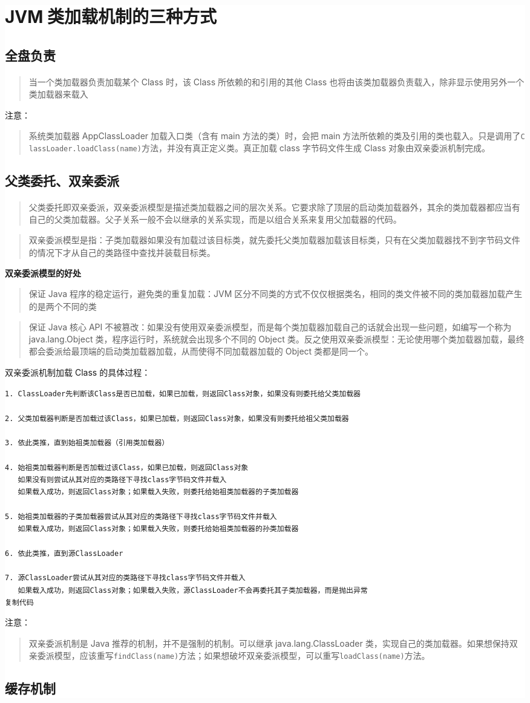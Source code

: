 JVM 类加载机制的三种方式
==============

全盘负责
----

> 当一个类加载器负责加载某个 Class 时，该 Class 所依赖的和引用的其他 Class 也将由该类加载器负责载入，除非显示使用另外一个类加载器来载入

注意：

> 系统类加载器 AppClassLoader 加载入口类（含有 main 方法的类）时，会把 main 方法所依赖的类及引用的类也载入。只是调用了`ClassLoader.loadClass(name)`方法，并没有真正定义类。真正加载 class 字节码文件生成 Class 对象由双亲委派机制完成。

父类委托、双亲委派
---------

> 父类委托即双亲委派，双亲委派模型是描述类加载器之间的层次关系。它要求除了顶层的启动类加载器外，其余的类加载器都应当有自己的父类加载器。父子关系一般不会以继承的关系实现，而是以组合关系来复用父加载器的代码。

> 双亲委派模型是指：子类加载器如果没有加载过该目标类，就先委托父类加载器加载该目标类，只有在父类加载器找不到字节码文件的情况下才从自己的类路径中查找并装载目标类。

**双亲委派模型的好处**

> 保证 Java 程序的稳定运行，避免类的重复加载：JVM 区分不同类的方式不仅仅根据类名，相同的类文件被不同的类加载器加载产生的是两个不同的类

> 保证 Java 核心 API 不被篡改：如果没有使用双亲委派模型，而是每个类加载器加载自己的话就会出现一些问题，如编写一个称为 java.lang.Object 类，程序运行时，系统就会出现多个不同的 Object 类。反之使用双亲委派模型：无论使用哪个类加载器加载，最终都会委派给最顶端的启动类加载器加载，从而使得不同加载器加载的 Object 类都是同一个。

双亲委派机制加载 Class 的具体过程：

```
1. ClassLoader先判断该Class是否已加载，如果已加载，则返回Class对象，如果没有则委托给父类加载器

2. 父类加载器判断是否加载过该Class，如果已加载，则返回Class对象，如果没有则委托给祖父类加载器

3. 依此类推，直到始祖类加载器（引用类加载器）

4. 始祖类加载器判断是否加载过该Class，如果已加载，则返回Class对象
   如果没有则尝试从其对应的类路径下寻找class字节码文件并载入
   如果载入成功，则返回Class对象；如果载入失败，则委托给始祖类加载器的子类加载器

5. 始祖类加载器的子类加载器尝试从其对应的类路径下寻找class字节码文件并载入
   如果载入成功，则返回Class对象；如果载入失败，则委托给始祖类加载器的孙类加载器
   
6. 依此类推，直到源ClassLoader

7. 源ClassLoader尝试从其对应的类路径下寻找class字节码文件并载入
   如果载入成功，则返回Class对象；如果载入失败，源ClassLoader不会再委托其子类加载器，而是抛出异常
复制代码
```

注意：

> 双亲委派机制是 Java 推荐的机制，并不是强制的机制。可以继承 java.lang.ClassLoader 类，实现自己的类加载器。如果想保持双亲委派模型，应该重写`findClass(name)`方法；如果想破坏双亲委派模型，可以重写`loadClass(name)`方法。

缓存机制
----
